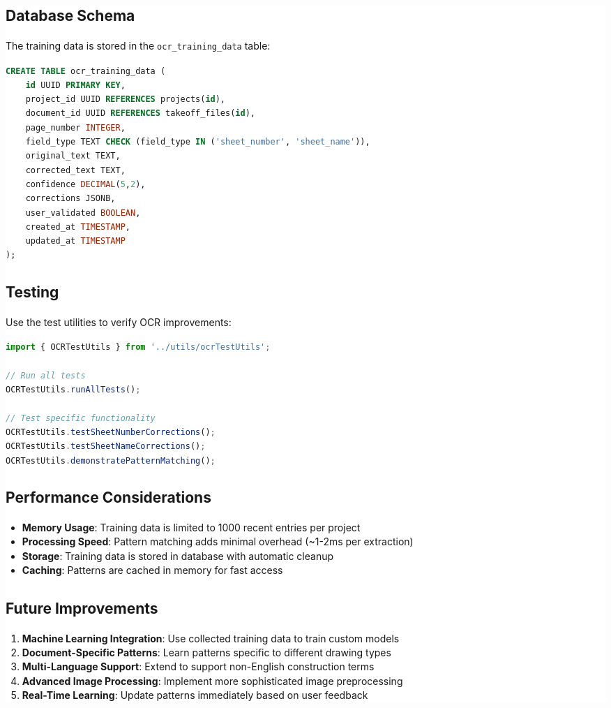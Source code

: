 ## Database Schema

The training data is stored in the `ocr_training_data` table:

```sql
CREATE TABLE ocr_training_data (
    id UUID PRIMARY KEY,
    project_id UUID REFERENCES projects(id),
    document_id UUID REFERENCES takeoff_files(id),
    page_number INTEGER,
    field_type TEXT CHECK (field_type IN ('sheet_number', 'sheet_name')),
    original_text TEXT,
    corrected_text TEXT,
    confidence DECIMAL(5,2),
    corrections JSONB,
    user_validated BOOLEAN,
    created_at TIMESTAMP,
    updated_at TIMESTAMP
);
```

## Testing

Use the test utilities to verify OCR improvements:

```typescript
import { OCRTestUtils } from '../utils/ocrTestUtils';

// Run all tests
OCRTestUtils.runAllTests();

// Test specific functionality
OCRTestUtils.testSheetNumberCorrections();
OCRTestUtils.testSheetNameCorrections();
OCRTestUtils.demonstratePatternMatching();
```

## Performance Considerations

- **Memory Usage**: Training data is limited to 1000 recent entries per project
- **Processing Speed**: Pattern matching adds minimal overhead (~1-2ms per extraction)
- **Storage**: Training data is stored in database with automatic cleanup
- **Caching**: Patterns are cached in memory for fast access

## Future Improvements

1. **Machine Learning Integration**: Use collected training data to train custom models
2. **Document-Specific Patterns**: Learn patterns specific to different drawing types
3. **Multi-Language Support**: Extend to support non-English construction terms
4. **Advanced Image Processing**: Implement more sophisticated image preprocessing
5. **Real-Time Learning**: Update patterns immediately based on user feedback
